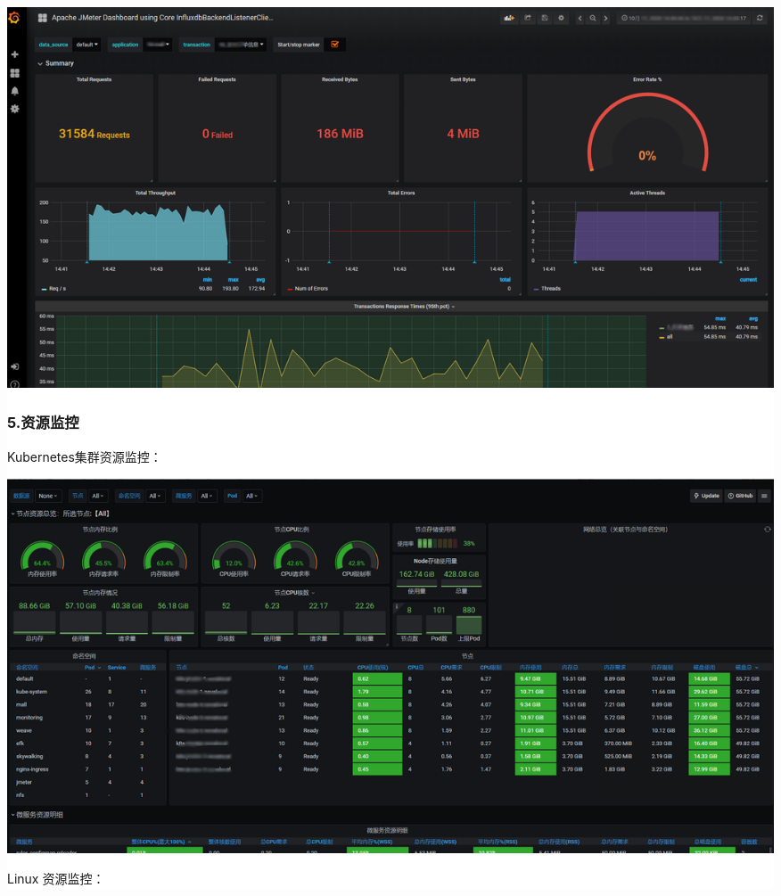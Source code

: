 ![](./httpsstatic001geekbangorgresourceimage246a249c361953a4e6b5bfcb833d3f76686a.png)

### 5.资源监控

Kubernetes集群资源监控：

![](./httpsstatic001geekbangorgresourceimagea044a0fb88ef6891ac8bf008864e8aa17244.png)

Linux 资源监控：
